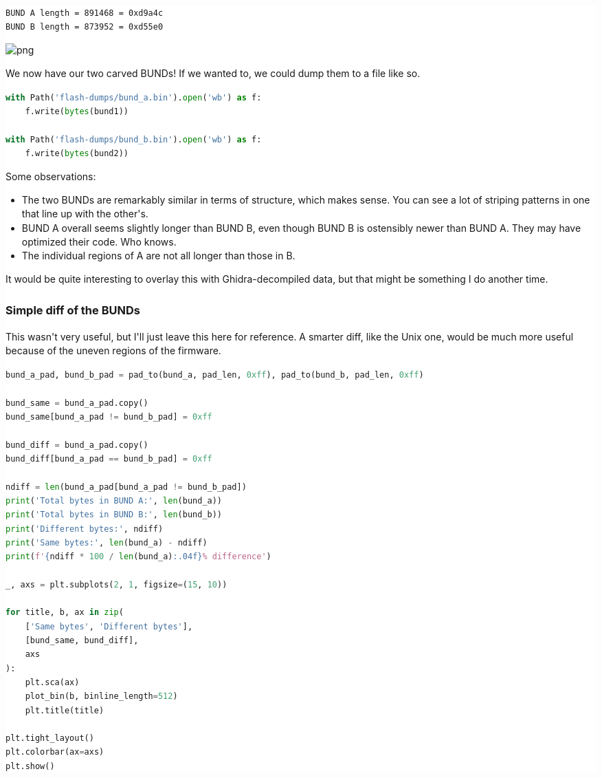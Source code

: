     BUND A length = 891468 = 0xd9a4c
    BUND B length = 873952 = 0xd55e0

![png](https://s3.us-west-000.backblazeb2.com/nyaabucket/d4d5e1abdd01d224dd934b2f927352ab7baacf0d0c0902fa4ba1d59a637a1855/output_24_1.png)

We now have our two carved BUNDs! If we wanted to, we could dump them to a file
like so.

```python
with Path('flash-dumps/bund_a.bin').open('wb') as f:
    f.write(bytes(bund1))

with Path('flash-dumps/bund_b.bin').open('wb') as f:
    f.write(bytes(bund2))
```

Some observations:

- The two BUNDs are remarkably similar in terms of structure, which makes sense.
  You can see a lot of striping patterns in one that line up with the other's.
- BUND A overall seems slightly longer than BUND B, even though BUND B is
  ostensibly newer than BUND A. They may have optimized their code. Who knows.
- The individual regions of A are not all longer than those in B.

It would be quite interesting to overlay this with Ghidra-decompiled data, but
that might be something I do another time.

### Simple diff of the BUNDs

This wasn't very useful, but I'll just leave this here for reference. A smarter
diff, like the Unix one, would be much more useful because of the uneven regions
of the firmware.

```python
bund_a_pad, bund_b_pad = pad_to(bund_a, pad_len, 0xff), pad_to(bund_b, pad_len, 0xff)

bund_same = bund_a_pad.copy()
bund_same[bund_a_pad != bund_b_pad] = 0xff

bund_diff = bund_a_pad.copy()
bund_diff[bund_a_pad == bund_b_pad] = 0xff

ndiff = len(bund_a_pad[bund_a_pad != bund_b_pad])
print('Total bytes in BUND A:', len(bund_a))
print('Total bytes in BUND B:', len(bund_b))
print('Different bytes:', ndiff)
print('Same bytes:', len(bund_a) - ndiff)
print(f'{ndiff * 100 / len(bund_a):.04f}% difference')

_, axs = plt.subplots(2, 1, figsize=(15, 10))

for title, b, ax in zip(
    ['Same bytes', 'Different bytes'],
    [bund_same, bund_diff],
    axs
):
    plt.sca(ax)
    plot_bin(b, binline_length=512)
    plt.title(title)

plt.tight_layout()
plt.colorbar(ax=axs)
plt.show()
```
